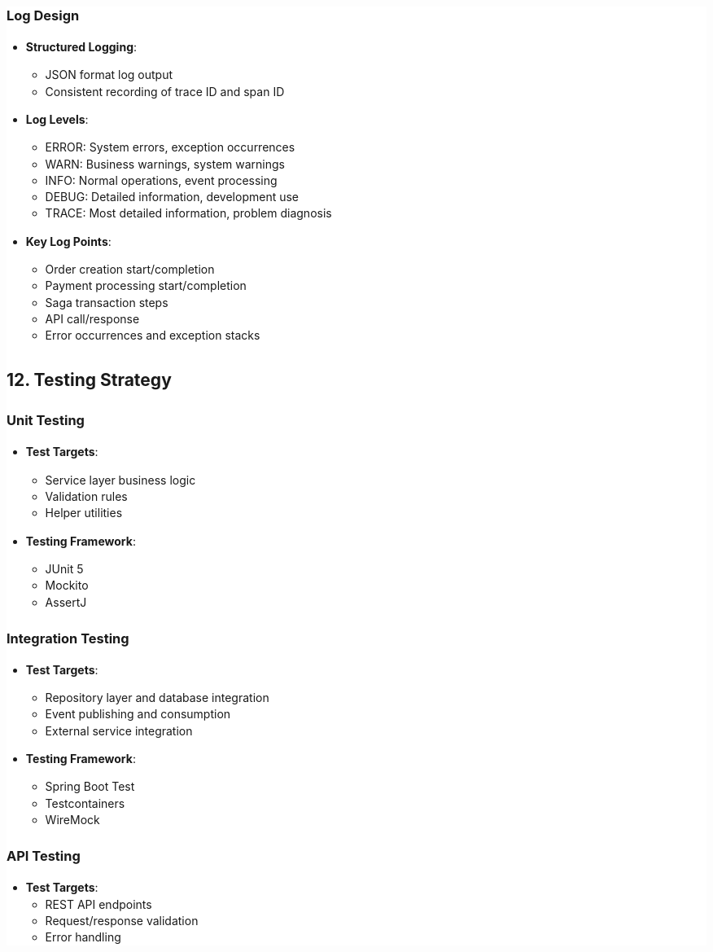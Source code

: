 ### Log Design

- **Structured Logging**:
  - JSON format log output
  - Consistent recording of trace ID and span ID

- **Log Levels**:
  - ERROR: System errors, exception occurrences
  - WARN: Business warnings, system warnings
  - INFO: Normal operations, event processing
  - DEBUG: Detailed information, development use
  - TRACE: Most detailed information, problem diagnosis

- **Key Log Points**:
  - Order creation start/completion
  - Payment processing start/completion
  - Saga transaction steps
  - API call/response
  - Error occurrences and exception stacks

## 12. Testing Strategy

### Unit Testing

- **Test Targets**:
  - Service layer business logic
  - Validation rules
  - Helper utilities

- **Testing Framework**:
  - JUnit 5
  - Mockito
  - AssertJ

### Integration Testing

- **Test Targets**:
  - Repository layer and database integration
  - Event publishing and consumption
  - External service integration

- **Testing Framework**:
  - Spring Boot Test
  - Testcontainers
  - WireMock

### API Testing

- **Test Targets**:
  - REST API endpoints
  - Request/response validation
  - Error handling
